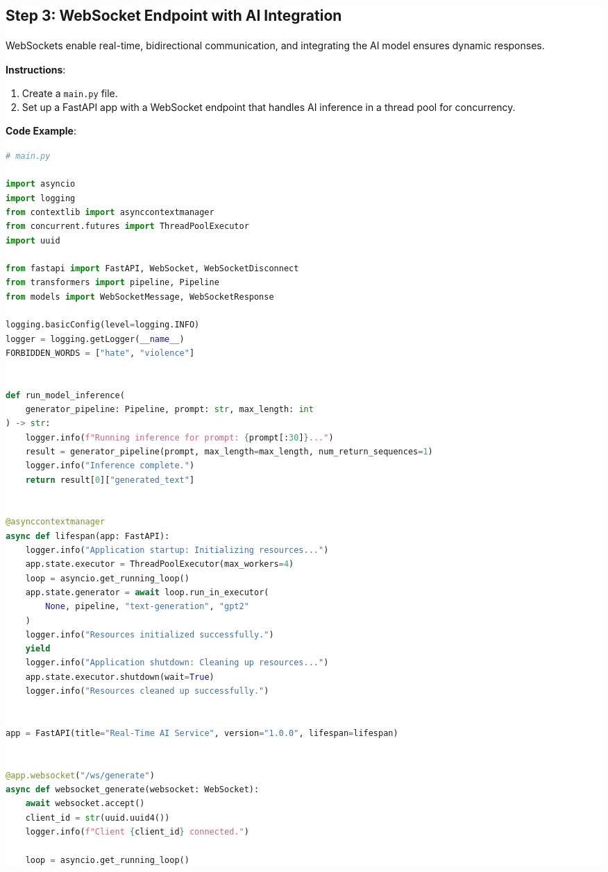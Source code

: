 
## Step 3: WebSocket Endpoint with AI Integration

WebSockets enable real-time, bidirectional communication, and integrating the AI model ensures dynamic responses.

**Instructions**:
1. Create a `main.py` file.
2. Set up a FastAPI app with a WebSocket endpoint that handles AI inference in a thread pool for concurrency.

**Code Example**:
```python
# main.py

import asyncio
import logging
from contextlib import asynccontextmanager
from concurrent.futures import ThreadPoolExecutor
import uuid

from fastapi import FastAPI, WebSocket, WebSocketDisconnect
from transformers import pipeline, Pipeline
from models import WebSocketMessage, WebSocketResponse

logging.basicConfig(level=logging.INFO)
logger = logging.getLogger(__name__)
FORBIDDEN_WORDS = ["hate", "violence"]


def run_model_inference(
    generator_pipeline: Pipeline, prompt: str, max_length: int
) -> str:
    logger.info(f"Running inference for prompt: {prompt[:30]}...")
    result = generator_pipeline(prompt, max_length=max_length, num_return_sequences=1)
    logger.info("Inference complete.")
    return result[0]["generated_text"]


@asynccontextmanager
async def lifespan(app: FastAPI):
    logger.info("Application startup: Initializing resources...")
    app.state.executor = ThreadPoolExecutor(max_workers=4)
    loop = asyncio.get_running_loop()
    app.state.generator = await loop.run_in_executor(
        None, pipeline, "text-generation", "gpt2"
    )
    logger.info("Resources initialized successfully.")
    yield
    logger.info("Application shutdown: Cleaning up resources...")
    app.state.executor.shutdown(wait=True)
    logger.info("Resources cleaned up successfully.")


app = FastAPI(title="Real-Time AI Service", version="1.0.0", lifespan=lifespan)


@app.websocket("/ws/generate")
async def websocket_generate(websocket: WebSocket):
    await websocket.accept()
    client_id = str(uuid.uuid4())
    logger.info(f"Client {client_id} connected.")

    loop = asyncio.get_running_loop()
```